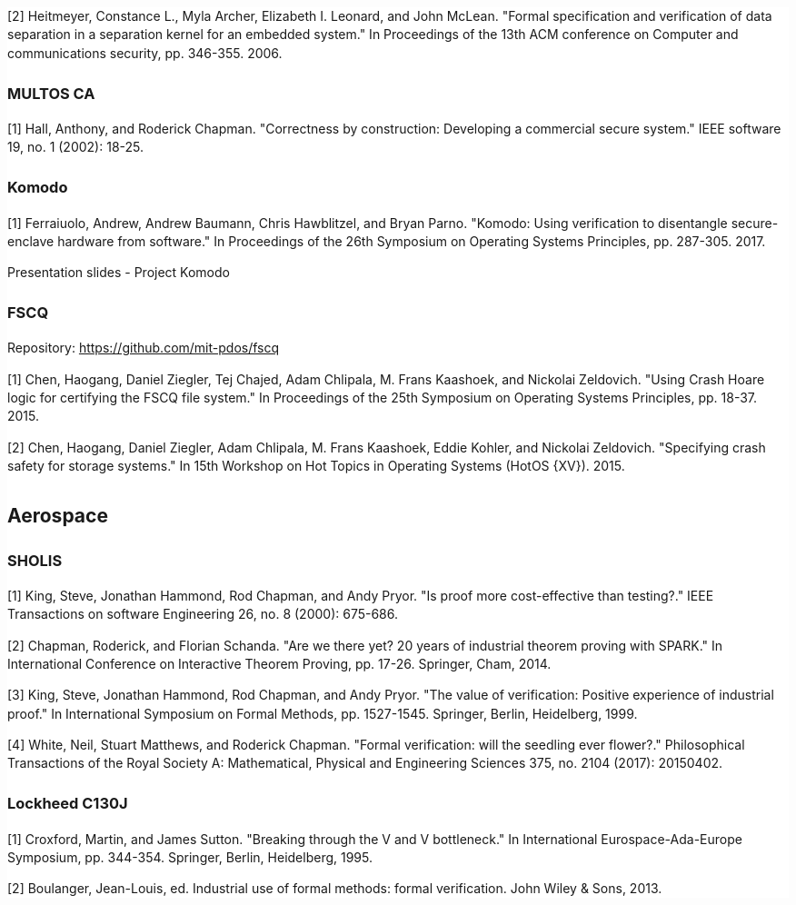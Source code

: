 [2] Heitmeyer, Constance L., Myla Archer, Elizabeth I. Leonard, and John McLean. "Formal specification and verification of data separation in a separation kernel for an embedded system." In Proceedings of the 13th ACM conference on Computer and communications security, pp. 346-355. 2006.


### MULTOS CA
[1] Hall, Anthony, and Roderick Chapman. "Correctness by construction: Developing a commercial secure system." IEEE software 19, no. 1 (2002): 18-25.


### Komodo
[1] Ferraiuolo, Andrew, Andrew Baumann, Chris Hawblitzel, and Bryan Parno. "Komodo: Using verification to disentangle secure-enclave hardware from software." In Proceedings of the 26th Symposium on Operating Systems Principles, pp. 287-305. 2017.

Presentation slides - Project Komodo


### FSCQ
Repository: https://github.com/mit-pdos/fscq 

[1] Chen, Haogang, Daniel Ziegler, Tej Chajed, Adam Chlipala, M. Frans Kaashoek, and Nickolai Zeldovich. "Using Crash Hoare logic for certifying the FSCQ file system." In Proceedings of the 25th Symposium on Operating Systems Principles, pp. 18-37. 2015.

[2] Chen, Haogang, Daniel Ziegler, Adam Chlipala, M. Frans Kaashoek, Eddie Kohler, and Nickolai Zeldovich. "Specifying crash safety for storage systems." In 15th Workshop on Hot Topics in Operating Systems (HotOS {XV}). 2015.

## Aerospace

### SHOLIS
[1] King, Steve, Jonathan Hammond, Rod Chapman, and Andy Pryor. "Is proof more cost-effective than testing?." IEEE Transactions on software Engineering 26, no. 8 (2000): 675-686.

[2] Chapman, Roderick, and Florian Schanda. "Are we there yet? 20 years of industrial theorem proving with SPARK." In International Conference on Interactive Theorem Proving, pp. 17-26. Springer, Cham, 2014.

[3] King, Steve, Jonathan Hammond, Rod Chapman, and Andy Pryor. "The value of verification: Positive experience of industrial proof." In International Symposium on Formal Methods, pp. 1527-1545. Springer, Berlin, Heidelberg, 1999.

[4] White, Neil, Stuart Matthews, and Roderick Chapman. "Formal verification: will the seedling ever flower?." Philosophical Transactions of the Royal Society A: Mathematical, Physical and Engineering Sciences 375, no. 2104 (2017): 20150402.


### Lockheed C130J
[1] Croxford, Martin, and James Sutton. "Breaking through the V and V bottleneck." In International Eurospace-Ada-Europe Symposium, pp. 344-354. Springer, Berlin, Heidelberg, 1995.

[2] Boulanger, Jean-Louis, ed. Industrial use of formal methods: formal verification. John Wiley & Sons, 2013.
